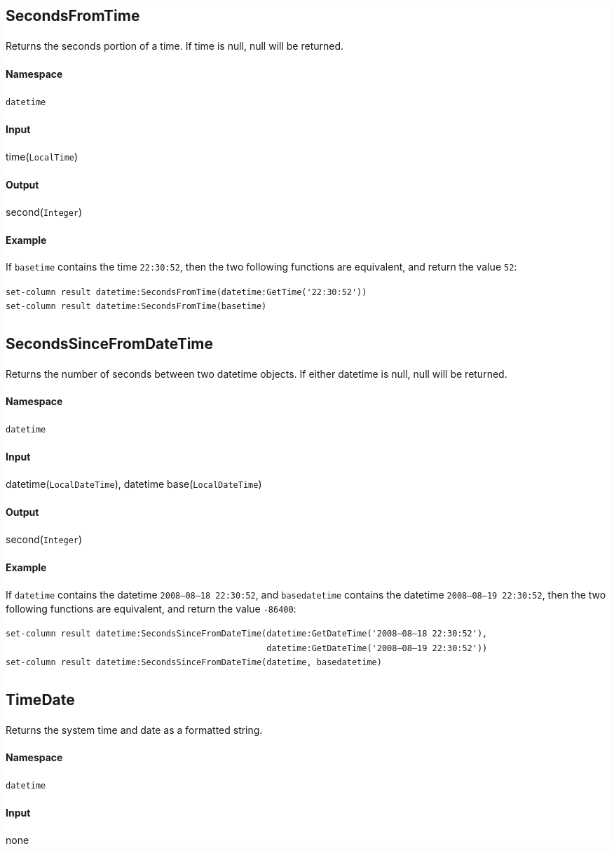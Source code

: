 ## SecondsFromTime
Returns the seconds portion of a time. If time is null, null will be returned.

#### Namespace
`datetime`

#### Input
time(`LocalTime`)

#### Output
second(`Integer`)

#### Example
If `basetime` contains the time `22:30:52`, then the two following functions are equivalent,
and return the value `52`:
```
set-column result datetime:SecondsFromTime(datetime:GetTime('22:30:52'))
set-column result datetime:SecondsFromTime(basetime)
```

## SecondsSinceFromDateTime
Returns the number of seconds between two datetime objects. If either datetime is null, null will be returned.

#### Namespace
`datetime`

#### Input
datetime(`LocalDateTime`), datetime base(`LocalDateTime`)

#### Output
second(`Integer`)

#### Example
If `datetime` contains the datetime `2008–08–18 22:30:52`, and `basedatetime` contains the datetime
`2008–08–19 22:30:52`, then the two following functions are equivalent, and return the value `-86400`:
```
set-column result datetime:SecondsSinceFromDateTime(datetime:GetDateTime('2008–08–18 22:30:52'),
                                                    datetime:GetDateTime('2008–08–19 22:30:52'))
set-column result datetime:SecondsSinceFromDateTime(datetime, basedatetime)
```


## TimeDate
Returns the system time and date as a formatted string.

#### Namespace
`datetime`

#### Input
none
